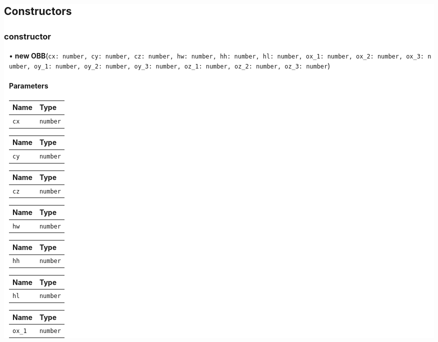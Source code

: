 
## Constructors


### constructor
<div style="margin-left: 10px;">

• **new OBB**(`cx: number, cy: number, cz: number, hw: number, hh: number, hl: number, ox_1: number, ox_2: number, ox_3: number, oy_1: number, oy_2: number, oy_3: number, oz_1: number, oz_2: number, oz_3: number`)

#### Parameters
| Name | Type |
| :------ | :------ |
| `cx` | `number` |





| Name | Type |
| :------ | :------ |
| `cy` | `number` |





| Name | Type |
| :------ | :------ |
| `cz` | `number` |





| Name | Type |
| :------ | :------ |
| `hw` | `number` |





| Name | Type |
| :------ | :------ |
| `hh` | `number` |





| Name | Type |
| :------ | :------ |
| `hl` | `number` |





| Name | Type |
| :------ | :------ |
| `ox_1` | `number` |
